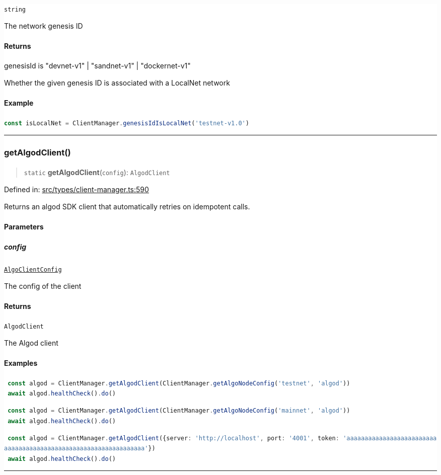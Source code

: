 `string`

The network genesis ID

#### Returns

genesisId is "devnet-v1" \| "sandnet-v1" \| "dockernet-v1"

Whether the given genesis ID is associated with a LocalNet network

#### Example

```typescript
const isLocalNet = ClientManager.genesisIdIsLocalNet('testnet-v1.0')
```

***

### getAlgodClient()

> `static` **getAlgodClient**(`config`): `AlgodClient`

Defined in: [src/types/client-manager.ts:590](https://github.com/algorandfoundation/algokit-utils-ts/blob/main/src/types/client-manager.ts#L590)

Returns an algod SDK client that automatically retries on idempotent calls.

#### Parameters

##### config

[`AlgoClientConfig`](../../network-client/interfaces/AlgoClientConfig.md)

The config of the client

#### Returns

`AlgodClient`

The Algod client

#### Examples

```typescript
 const algod = ClientManager.getAlgodClient(ClientManager.getAlgoNodeConfig('testnet', 'algod'))
 await algod.healthCheck().do()
```

```typescript
 const algod = ClientManager.getAlgodClient(ClientManager.getAlgoNodeConfig('mainnet', 'algod'))
 await algod.healthCheck().do()
```

```typescript
 const algod = ClientManager.getAlgodClient({server: 'http://localhost', port: '4001', token: 'aaaaaaaaaaaaaaaaaaaaaaaaaaaaaaaaaaaaaaaaaaaaaaaaaaaaaaaaaaaaaaaa'})
 await algod.healthCheck().do()
```

***
